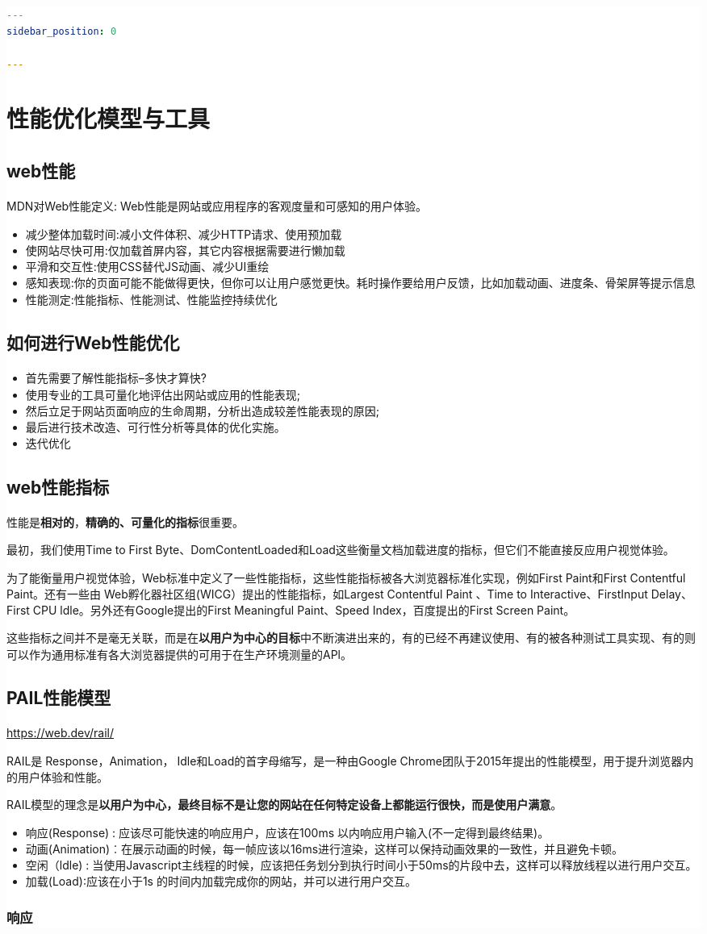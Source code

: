 ```yaml
---
sidebar_position: 0

---
```


# 性能优化模型与工具

## web性能

MDN对Web性能定义: Web性能是网站或应用程序的客观度量和可感知的用户体验。

* 减少整体加载时间:减小文件体积、减少HTTP请求、使用预加载
* 使网站尽快可用:仅加载首屏内容，其它内容根据需要进行懒加载
* 平滑和交互性:使用CSS替代JS动画、减少UI重绘
* 感知表现:你的页面可能不能做得更快，但你可以让用户感觉更快。耗时操作要给用户反馈，比如加载动画、进度条、骨架屏等提示信息
* 性能测定:性能指标、性能测试、性能监控持续优化

## 如何进行Web性能优化

* 首先需要了解性能指标–多快才算快?
* 使用专业的工具可量化地评估出网站或应用的性能表现;
* 然后立足于网站页面响应的生命周期，分析出造成较差性能表现的原因;
* 最后进行技术改造、可行性分析等具体的优化实施。
* 迭代优化

## web性能指标

性能是**相对的**，**精确的、可量化的指标**很重要。

最初，我们使用Time to First Byte、DomContentLoaded和Load这些衡量文档加载进度的指标，但它们不能直接反应用户视觉体验。

为了能衡量用户视觉体验，Web标准中定义了一些性能指标，这些性能指标被各大浏览器标准化实现，例如First Paint和First Contentful Paint。还有一些由 Web孵化器社区组(WICG）提出的性能指标，如Largest Contentful Paint 、Time to Interactive、FirstInput Delay、First CPU ldle。另外还有Google提出的First Meaningful Paint、Speed Index，百度提出的First Screen Paint。

这些指标之间并不是毫无关联，而是在**以用户为中心的目标**中不断演进出来的，有的已经不再建议使用、有的被各种测试工具实现、有的则可以作为通用标准有各大浏览器提供的可用于在生产环境测量的APl。

## PAIL性能模型

https://web.dev/rail/

RAIL是 Response，Animation， Idle和Load的首字母缩写，是一种由Google Chrome团队于2015年提出的性能模型，用于提升浏览器内的用户体验和性能。

RAIL模型的理念是**以用户为中心，最终目标不是让您的网站在任何特定设备上都能运行很快，而是使用户满意**。

* 响应(Response) : 应该尽可能快速的响应用户，应该在100ms 以内响应用户输入(不一定得到最终结果)。
* 动画(Animation)︰在展示动画的时候，每一帧应该以16ms进行渲染，这样可以保持动画效果的一致性，并且避免卡顿。
* 空闲（ldle) : 当使用Javascript主线程的时候，应该把任务划分到执行时间小于50ms的片段中去，这样可以释放线程以进行用户交互。
* 加载(Load)∶应该在小于1s 的时间内加载完成你的网站，并可以进行用户交互。

### 响应
